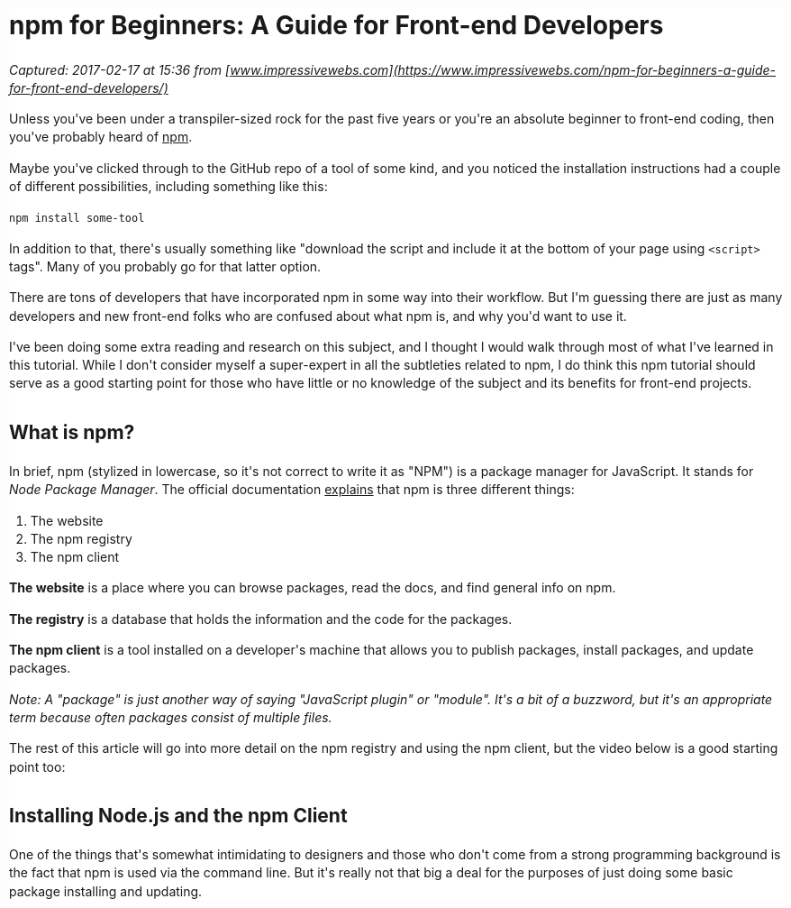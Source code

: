 # npm for Beginners: A Guide for Front-end Developers

_Captured: 2017-02-17 at 15:36 from [www.impressivewebs.com](https://www.impressivewebs.com/npm-for-beginners-a-guide-for-front-end-developers/)_

Unless you've been under a transpiler-sized rock for the past five years or you're an absolute beginner to front-end coding, then you've probably heard of [npm](https://www.npmjs.com/).

Maybe you've clicked through to the GitHub repo of a tool of some kind, and you noticed the installation instructions had a couple of different possibilities, including something like this:
    
    
    npm install some-tool
    

In addition to that, there's usually something like "download the script and include it at the bottom of your page using `<script>` tags". Many of you probably go for that latter option.

There are tons of developers that have incorporated npm in some way into their workflow. But I'm guessing there are just as many developers and new front-end folks who are confused about what npm is, and why you'd want to use it.

I've been doing some extra reading and research on this subject, and I thought I would walk through most of what I've learned in this tutorial. While I don't consider myself a super-expert in all the subtleties related to npm, I do think this npm tutorial should serve as a good starting point for those who have little or no knowledge of the subject and its benefits for front-end projects.

## What is npm?

In brief, npm (stylized in lowercase, so it's not correct to write it as "NPM") is a package manager for JavaScript. It stands for _Node Package Manager_. The official documentation [explains](https://docs.npmjs.com/getting-started/what-is-npm) that npm is three different things:

  1. The website
  2. The npm registry
  3. The npm client

**The website** is a place where you can browse packages, read the docs, and find general info on npm.

**The registry** is a database that holds the information and the code for the packages.

**The npm client** is a tool installed on a developer's machine that allows you to publish packages, install packages, and update packages.

_Note: A "package" is just another way of saying "JavaScript plugin" or "module". It's a bit of a buzzword, but it's an appropriate term because often packages consist of multiple files._

The rest of this article will go into more detail on the npm registry and using the npm client, but the video below is a good starting point too:

## Installing Node.js and the npm Client

One of the things that's somewhat intimidating to designers and those who don't come from a strong programming background is the fact that npm is used via the command line. But it's really not that big a deal for the purposes of just doing some basic package installing and updating.
